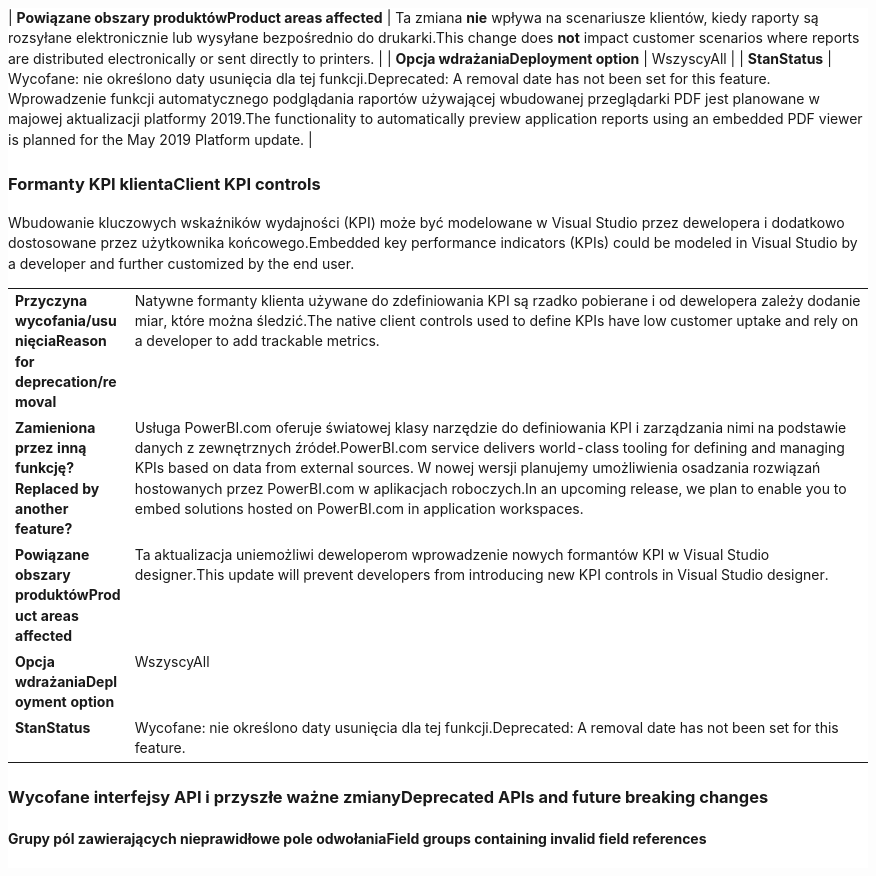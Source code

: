 | <span data-ttu-id="bf8a0-343">**Powiązane obszary produktów**</span><span class="sxs-lookup"><span data-stu-id="bf8a0-343">**Product areas affected**</span></span>         | <span data-ttu-id="bf8a0-344">Ta zmiana **nie** wpływa na scenariusze klientów, kiedy raporty są rozsyłane elektronicznie lub wysyłane bezpośrednio do drukarki.</span><span class="sxs-lookup"><span data-stu-id="bf8a0-344">This change does **not** impact customer scenarios where reports are distributed electronically or sent directly to printers.</span></span>    |
| <span data-ttu-id="bf8a0-345">**Opcja wdrażania**</span><span class="sxs-lookup"><span data-stu-id="bf8a0-345">**Deployment option**</span></span>              | <span data-ttu-id="bf8a0-346">Wszyscy</span><span class="sxs-lookup"><span data-stu-id="bf8a0-346">All</span></span>  |
| <span data-ttu-id="bf8a0-347">**Stan**</span><span class="sxs-lookup"><span data-stu-id="bf8a0-347">**Status**</span></span>                         | <span data-ttu-id="bf8a0-348">Wycofane: nie określono daty usunięcia dla tej funkcji.</span><span class="sxs-lookup"><span data-stu-id="bf8a0-348">Deprecated: A removal date has not been set for this feature.</span></span> <span data-ttu-id="bf8a0-349">Wprowadzenie funkcji automatycznego podglądania raportów używającej wbudowanej przeglądarki PDF jest planowane w majowej aktualizacji platformy 2019.</span><span class="sxs-lookup"><span data-stu-id="bf8a0-349">The functionality to automatically preview application reports using an embedded PDF viewer is planned for the May 2019 Platform update.</span></span> |

### <a name="client-kpi-controls"></a><span data-ttu-id="bf8a0-350">Formanty KPI klienta</span><span class="sxs-lookup"><span data-stu-id="bf8a0-350">Client KPI controls</span></span>
<span data-ttu-id="bf8a0-351">Wbudowanie kluczowych wskaźników wydajności (KPI) może być modelowane w Visual Studio przez dewelopera i dodatkowo dostosowane przez użytkownika końcowego.</span><span class="sxs-lookup"><span data-stu-id="bf8a0-351">Embedded key performance indicators (KPIs) could be modeled in Visual Studio by a developer and further customized by the end user.</span></span>

|   |  |
|------------|--------------------|
| <span data-ttu-id="bf8a0-352">**Przyczyna wycofania/usunięcia**</span><span class="sxs-lookup"><span data-stu-id="bf8a0-352">**Reason for deprecation/removal**</span></span> | <span data-ttu-id="bf8a0-353">Natywne formanty klienta używane do zdefiniowania KPI są rzadko pobierane i od dewelopera zależy dodanie miar, które można śledzić.</span><span class="sxs-lookup"><span data-stu-id="bf8a0-353">The native client controls used to define KPIs have low customer uptake and rely on a developer to add trackable metrics.</span></span> |
| <span data-ttu-id="bf8a0-354">**Zamieniona przez inną funkcję?**</span><span class="sxs-lookup"><span data-stu-id="bf8a0-354">**Replaced by another feature?**</span></span>   | <span data-ttu-id="bf8a0-355">Usługa PowerBI.com oferuje światowej klasy narzędzie do definiowania KPI i zarządzania nimi na podstawie danych z zewnętrznych źródeł.</span><span class="sxs-lookup"><span data-stu-id="bf8a0-355">PowerBI.com service delivers world-class tooling for defining and managing KPIs based on data from external sources.</span></span>  <span data-ttu-id="bf8a0-356">W nowej wersji planujemy umożliwienia osadzania rozwiązań hostowanych przez PowerBI.com w aplikacjach roboczych.</span><span class="sxs-lookup"><span data-stu-id="bf8a0-356">In an upcoming release, we plan to enable you to embed solutions hosted on PowerBI.com in application workspaces.</span></span>   |
| <span data-ttu-id="bf8a0-357">**Powiązane obszary produktów**</span><span class="sxs-lookup"><span data-stu-id="bf8a0-357">**Product areas affected**</span></span>         | <span data-ttu-id="bf8a0-358">Ta aktualizacja uniemożliwi deweloperom wprowadzenie nowych formantów KPI w Visual Studio designer.</span><span class="sxs-lookup"><span data-stu-id="bf8a0-358">This update will prevent developers from introducing new KPI controls in Visual Studio designer.</span></span>    |
| <span data-ttu-id="bf8a0-359">**Opcja wdrażania**</span><span class="sxs-lookup"><span data-stu-id="bf8a0-359">**Deployment option**</span></span>              | <span data-ttu-id="bf8a0-360">Wszyscy</span><span class="sxs-lookup"><span data-stu-id="bf8a0-360">All</span></span>  |
| <span data-ttu-id="bf8a0-361">**Stan**</span><span class="sxs-lookup"><span data-stu-id="bf8a0-361">**Status**</span></span>                         | <span data-ttu-id="bf8a0-362">Wycofane: nie określono daty usunięcia dla tej funkcji.</span><span class="sxs-lookup"><span data-stu-id="bf8a0-362">Deprecated: A removal date has not been set for this feature.</span></span> |

### <a name="deprecated-apis-and-future-breaking-changes"></a><span data-ttu-id="bf8a0-363">Wycofane interfejsy API i przyszłe ważne zmiany</span><span class="sxs-lookup"><span data-stu-id="bf8a0-363">Deprecated APIs and future breaking changes</span></span>

#### <a name="field-groups-containing-invalid-field-references"></a><span data-ttu-id="bf8a0-364">Grupy pól zawierających nieprawidłowe pole odwołania</span><span class="sxs-lookup"><span data-stu-id="bf8a0-364">Field groups containing invalid field references</span></span>

|   |  |
|------------|--------------------|